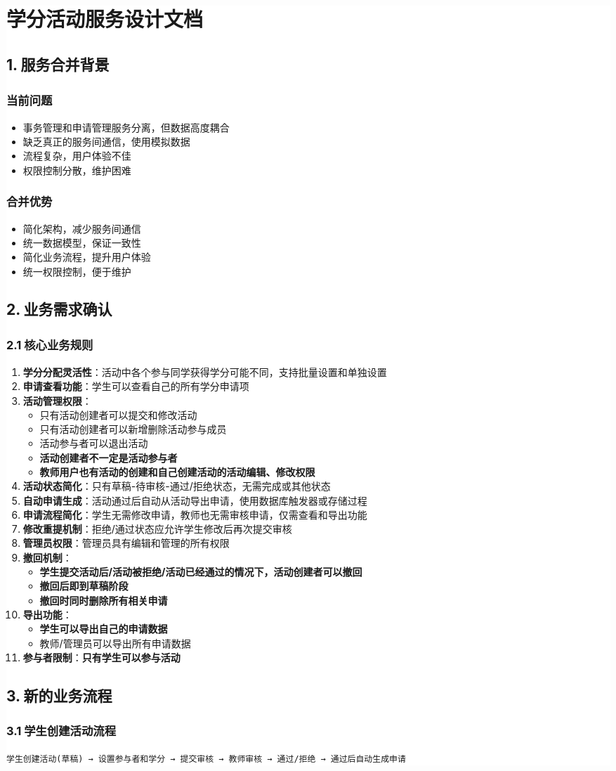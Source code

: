 # 学分活动服务设计文档

## 1. 服务合并背景

### 当前问题
- 事务管理和申请管理服务分离，但数据高度耦合
- 缺乏真正的服务间通信，使用模拟数据
- 流程复杂，用户体验不佳
- 权限控制分散，维护困难

### 合并优势
- 简化架构，减少服务间通信
- 统一数据模型，保证一致性
- 简化业务流程，提升用户体验
- 统一权限控制，便于维护

## 2. 业务需求确认

### 2.1 核心业务规则
1. **学分分配灵活性**：活动中各个参与同学获得学分可能不同，支持批量设置和单独设置
2. **申请查看功能**：学生可以查看自己的所有学分申请项
3. **活动管理权限**：
   - 只有活动创建者可以提交和修改活动
   - 只有活动创建者可以新增删除活动参与成员
   - 活动参与者可以退出活动
   - **活动创建者不一定是活动参与者**
   - **教师用户也有活动的创建和自己创建活动的活动编辑、修改权限**
4. **活动状态简化**：只有草稿-待审核-通过/拒绝状态，无需完成或其他状态
5. **自动申请生成**：活动通过后自动从活动导出申请，使用数据库触发器或存储过程
6. **申请流程简化**：学生无需修改申请，教师也无需审核申请，仅需查看和导出功能
7. **修改重提机制**：拒绝/通过状态应允许学生修改后再次提交审核
8. **管理员权限**：管理员具有编辑和管理的所有权限
9. **撤回机制**：
   - **学生提交活动后/活动被拒绝/活动已经通过的情况下，活动创建者可以撤回**
   - **撤回后即到草稿阶段**
   - **撤回时同时删除所有相关申请**
10. **导出功能**：
    - **学生可以导出自己的申请数据**
    - 教师/管理员可以导出所有申请数据
11. **参与者限制**：**只有学生可以参与活动**

## 3. 新的业务流程

### 3.1 学生创建活动流程
```
学生创建活动(草稿) → 设置参与者和学分 → 提交审核 → 教师审核 → 通过/拒绝 → 通过后自动生成申请
```
